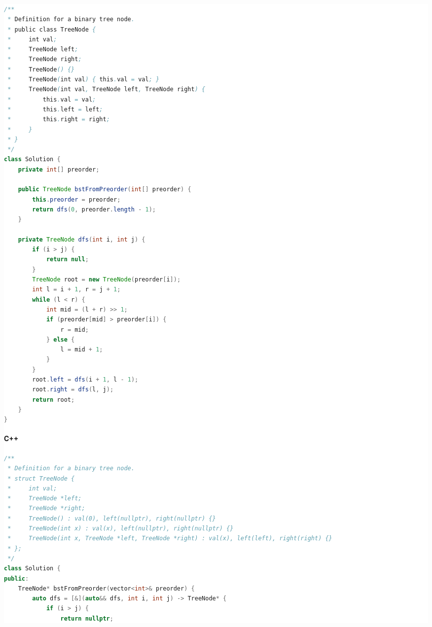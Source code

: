 ```java
/**
 * Definition for a binary tree node.
 * public class TreeNode {
 *     int val;
 *     TreeNode left;
 *     TreeNode right;
 *     TreeNode() {}
 *     TreeNode(int val) { this.val = val; }
 *     TreeNode(int val, TreeNode left, TreeNode right) {
 *         this.val = val;
 *         this.left = left;
 *         this.right = right;
 *     }
 * }
 */
class Solution {
    private int[] preorder;

    public TreeNode bstFromPreorder(int[] preorder) {
        this.preorder = preorder;
        return dfs(0, preorder.length - 1);
    }

    private TreeNode dfs(int i, int j) {
        if (i > j) {
            return null;
        }
        TreeNode root = new TreeNode(preorder[i]);
        int l = i + 1, r = j + 1;
        while (l < r) {
            int mid = (l + r) >> 1;
            if (preorder[mid] > preorder[i]) {
                r = mid;
            } else {
                l = mid + 1;
            }
        }
        root.left = dfs(i + 1, l - 1);
        root.right = dfs(l, j);
        return root;
    }
}
```

#### C++

```cpp
/**
 * Definition for a binary tree node.
 * struct TreeNode {
 *     int val;
 *     TreeNode *left;
 *     TreeNode *right;
 *     TreeNode() : val(0), left(nullptr), right(nullptr) {}
 *     TreeNode(int x) : val(x), left(nullptr), right(nullptr) {}
 *     TreeNode(int x, TreeNode *left, TreeNode *right) : val(x), left(left), right(right) {}
 * };
 */
class Solution {
public:
    TreeNode* bstFromPreorder(vector<int>& preorder) {
        auto dfs = [&](auto&& dfs, int i, int j) -> TreeNode* {
            if (i > j) {
                return nullptr;
```